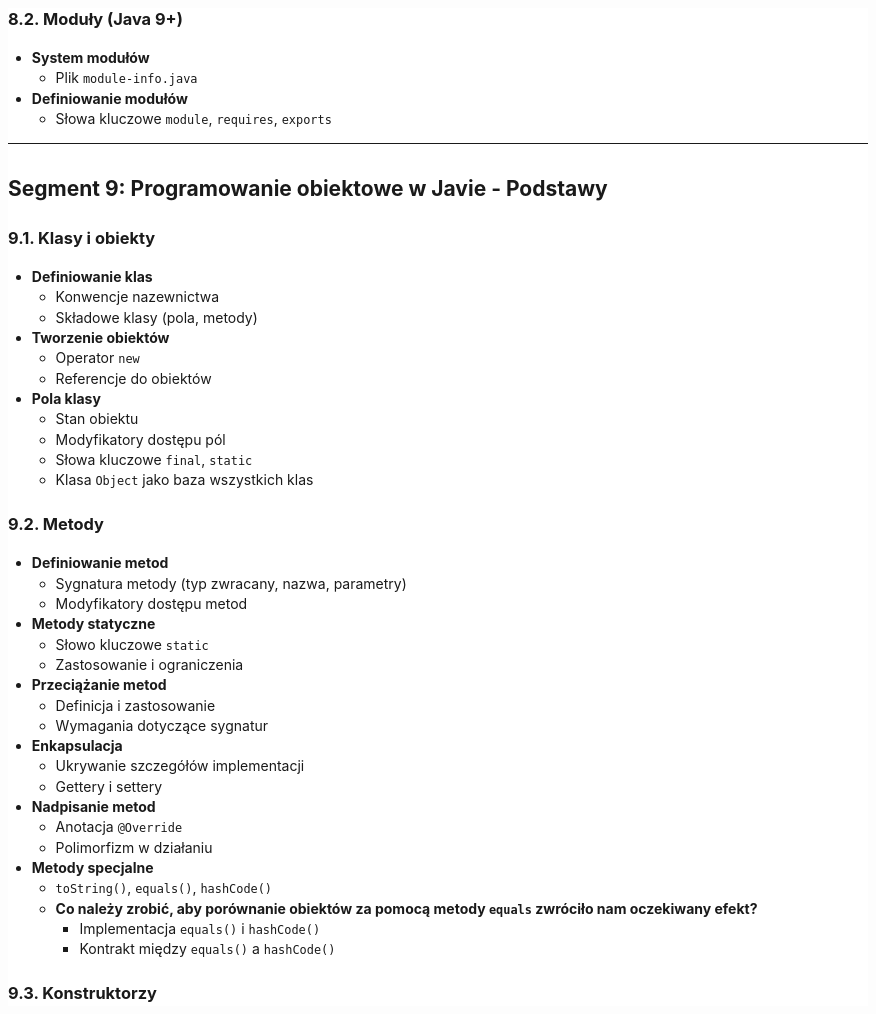 ### 8.2. Moduły (Java 9+)

- **System modułów**
    - Plik `module-info.java`
- **Definiowanie modułów**
    - Słowa kluczowe `module`, `requires`, `exports`

---

## Segment 9: Programowanie obiektowe w Javie - Podstawy

### 9.1. Klasy i obiekty

- **Definiowanie klas**
    - Konwencje nazewnictwa
    - Składowe klasy (pola, metody)
- **Tworzenie obiektów**
    - Operator `new`
    - Referencje do obiektów
- **Pola klasy**
    - Stan obiektu
    - Modyfikatory dostępu pól
    - Słowa kluczowe `final`, `static`
    - Klasa `Object` jako baza wszystkich klas

### 9.2. Metody

- **Definiowanie metod**
    - Sygnatura metody (typ zwracany, nazwa, parametry)
    - Modyfikatory dostępu metod
- **Metody statyczne**
    - Słowo kluczowe `static`
    - Zastosowanie i ograniczenia
- **Przeciążanie metod**
    - Definicja i zastosowanie
    - Wymagania dotyczące sygnatur
- **Enkapsulacja**
    - Ukrywanie szczegółów implementacji
    - Gettery i settery
- **Nadpisanie metod**
    - Anotacja `@Override`
    - Polimorfizm w działaniu
- **Metody specjalne**
    - `toString()`, `equals()`, `hashCode()`
    - **Co należy zrobić, aby porównanie obiektów za pomocą metody `equals` zwróciło nam oczekiwany efekt?**
        - Implementacja `equals()` i `hashCode()`
        - Kontrakt między `equals()` a `hashCode()`

### 9.3. Konstruktorzy
